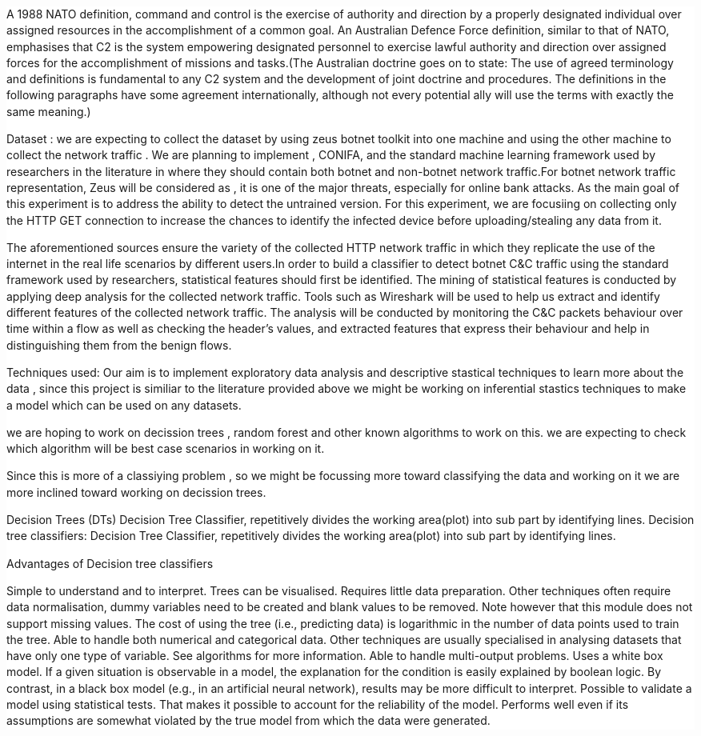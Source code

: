 A 1988 NATO definition, command and control is the exercise of authority and direction by a properly designated individual over assigned resources in the accomplishment of a common goal. An Australian Defence Force definition, similar to that of NATO, emphasises that C2 is the system empowering designated personnel to exercise lawful authority and direction over assigned forces for the accomplishment of missions and tasks.(The Australian doctrine goes on to state: The use of agreed terminology and definitions is fundamental to any C2 system and the development of joint doctrine and procedures. The definitions in the following paragraphs have some agreement internationally, although not every potential ally will use the terms with exactly the same meaning.)

 Dataset : 
 we are  expecting to collect the dataset by using zeus botnet toolkit into one machine and using the other machine to collect  the network traffic . We are planning to implement , CONIFA, and the standard machine learning framework used by researchers in the literature in where they should contain both botnet and non-botnet network traffic.For botnet network traffic representation, Zeus will be considered as , it is one of the major threats, especially for online bank attacks. As the main goal of this experiment is to address the ability to detect the untrained version. For this experiment, we are focusiing on collecting  only the HTTP GET connection to increase the chances to identify the infected device before uploading/stealing any data from it.

The aforementioned sources ensure the variety of the collected HTTP network traffic in which they replicate the use of the internet in the real life scenarios by different users.In order to build a classifier to detect botnet C&C traffic using the standard framework used by researchers,  statistical features should first be identified. The mining of statistical features is conducted by applying deep analysis for the collected network traffic.  Tools such as Wireshark will be  used to help  us extract and identify different features of the collected network traffic. The analysis will be  conducted by monitoring the C&C packets behaviour over time within a flow as well as checking the header’s values, and extracted features that express their behaviour and help in distinguishing them from the benign flows.


Techniques used: 
Our aim is to implement exploratory data analysis and descriptive stastical techniques to learn more about the data , since this project is similiar to the literature provided above we might be working on inferential stastics techniques to make a model which can be used on any datasets.

we are hoping to work on decission trees , random forest and other known algorithms to work on this. we are expecting to check which algorithm will be best case scenarios in working on it. 

Since this is more of a classiying problem , so we might be focussing more toward classifying the data and working on it  we are more inclined toward working on decission trees.

Decision Trees (DTs) 
Decision Tree Classifier, repetitively divides the working area(plot) into sub part by identifying lines. 
Decision tree classifiers:
Decision Tree Classifier, repetitively divides the working area(plot) into sub part by identifying lines. 

Advantages of Decision tree classifiers

Simple to understand and to interpret. Trees can be visualised.
Requires little data preparation. Other techniques often require data normalisation, dummy variables need to be created and blank values to be removed. Note however that this module does not support missing values.
The cost of using the tree (i.e., predicting data) is logarithmic in the number of data points used to train the tree.
Able to handle both numerical and categorical data. Other techniques are usually specialised in analysing datasets that have only one type of variable. See algorithms for more information.
Able to handle multi-output problems.
Uses a white box model. If a given situation is observable in a model, the explanation for the condition is easily explained by boolean logic. By contrast, in a black box model (e.g., in an artificial neural network), results may be more difficult to interpret.
Possible to validate a model using statistical tests. That makes it possible to account for the reliability of the model.
Performs well even if its assumptions are somewhat violated by the true model from which the data were generated.
